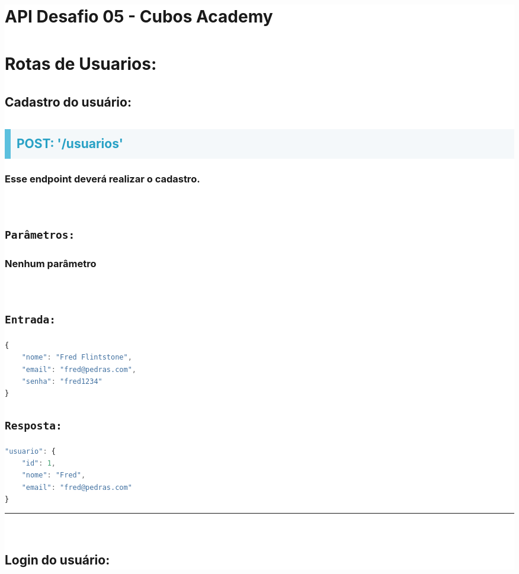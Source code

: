 # API Desafio 05 - Cubos Academy

# Rotas de Usuarios:

## Cadastro do usuário:

<h2 
style="border-left: 10px solid #5bc0de;
background: #f4f8fa;
color: #28a1c5;
padding: 10px;">
    POST: '/usuarios'
</h2>

### Esse endpoint deverá realizar o cadastro.

<br>

## `Parâmetros:`

### Nenhum parâmetro

<br>

## `Entrada:`

```javascript
{
    "nome": "Fred Flintstone",
    "email": "fred@pedras.com",
    "senha": "fred1234"
}
```

## `Resposta:`

```javascript
"usuario": {
    "id": 1,
    "nome": "Fred",
    "email": "fred@pedras.com"
}
```

---

<br>

## Login do usuário:

